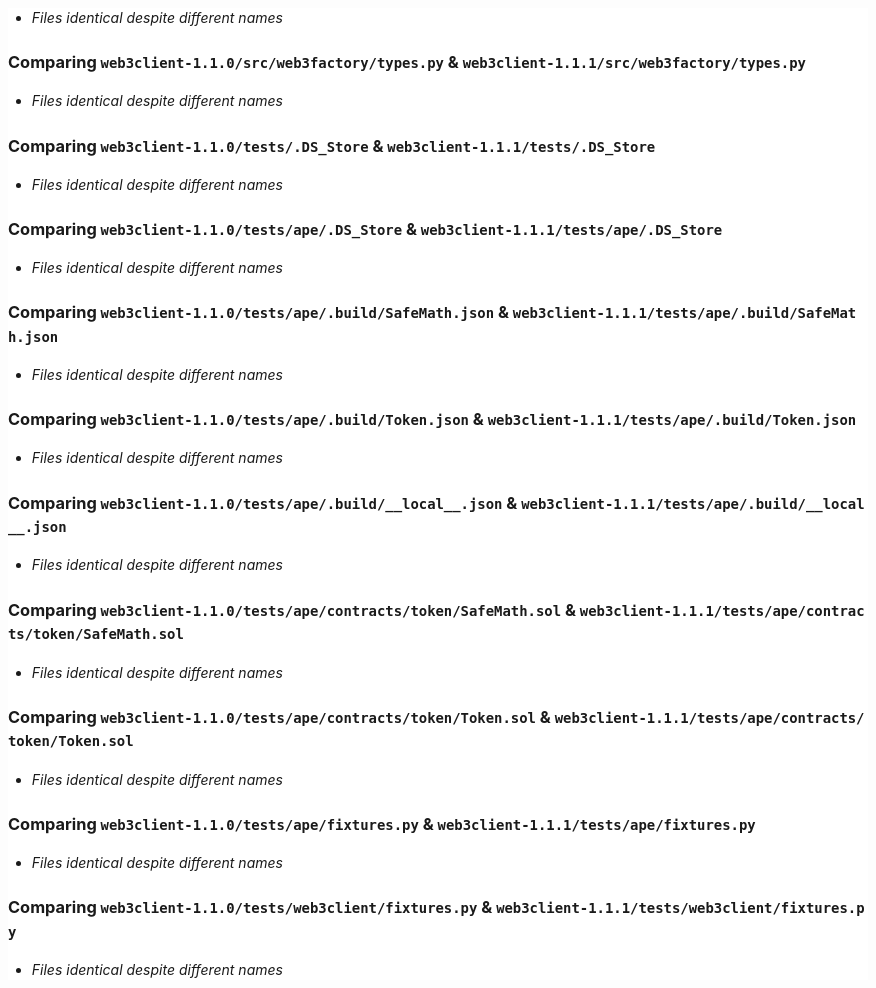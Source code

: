  * *Files identical despite different names*

### Comparing `web3client-1.1.0/src/web3factory/types.py` & `web3client-1.1.1/src/web3factory/types.py`

 * *Files identical despite different names*

### Comparing `web3client-1.1.0/tests/.DS_Store` & `web3client-1.1.1/tests/.DS_Store`

 * *Files identical despite different names*

### Comparing `web3client-1.1.0/tests/ape/.DS_Store` & `web3client-1.1.1/tests/ape/.DS_Store`

 * *Files identical despite different names*

### Comparing `web3client-1.1.0/tests/ape/.build/SafeMath.json` & `web3client-1.1.1/tests/ape/.build/SafeMath.json`

 * *Files identical despite different names*

### Comparing `web3client-1.1.0/tests/ape/.build/Token.json` & `web3client-1.1.1/tests/ape/.build/Token.json`

 * *Files identical despite different names*

### Comparing `web3client-1.1.0/tests/ape/.build/__local__.json` & `web3client-1.1.1/tests/ape/.build/__local__.json`

 * *Files identical despite different names*

### Comparing `web3client-1.1.0/tests/ape/contracts/token/SafeMath.sol` & `web3client-1.1.1/tests/ape/contracts/token/SafeMath.sol`

 * *Files identical despite different names*

### Comparing `web3client-1.1.0/tests/ape/contracts/token/Token.sol` & `web3client-1.1.1/tests/ape/contracts/token/Token.sol`

 * *Files identical despite different names*

### Comparing `web3client-1.1.0/tests/ape/fixtures.py` & `web3client-1.1.1/tests/ape/fixtures.py`

 * *Files identical despite different names*

### Comparing `web3client-1.1.0/tests/web3client/fixtures.py` & `web3client-1.1.1/tests/web3client/fixtures.py`

 * *Files identical despite different names*
